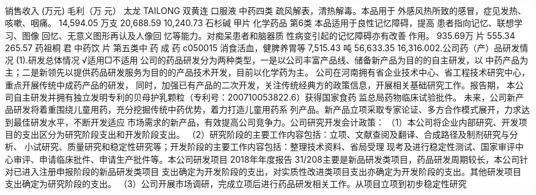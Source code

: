销售收入
(万元)
毛利（万
元）
太龙
TAILONG
双黄连
口服液
中药四类
疏风解表，清热解毒。本品用于
外感风热所致的感冒，症见发热、
咳嗽、咽痛。
14,594.05
万支
20,688.59
10,240.73
石杉碱
甲片
化学药品
第6类
本品适用于良性记忆障碍，提高
患者指向记忆、联想学习、图像
回忆、无意义图形再认及人像回
忆等能力。对痴呆患者和脑器质
性病变引起的记忆障碍亦有改善
作用。
935.69万
片
555.34
265.57
药祖桐
君
中药饮
片
第五类中
药
成
药
c050015
消食活血，健脾养胃等
7,515.43
吨
56,633.35
16,316.002.公司药（产）品研发情况
(1).研发总体情况
√适用□不适用
公司的药品研发分为两种类型，一是以公司丰富产品线、储备新产品为目的的自主研发，以
中药产品为主；二是新领先以提供药品研发服务为目的的产品技术开发，目前以化学药为主。
公司在河南拥有省企业技术中心、省工程技术研究中心，重点开展传统中成药产品的研发，
同时，加强已有产品的二次开发，关注传统经典方的政策信息，开展相关基础研究工作。报告期，
本公司自主研发并拥有独立发明专利的贝母护乳颗粒（专利号：200710053822.6）获得国家食药
监总局药物临床试验批件。
未来，公司新产品研发将着重围绕儿童用药，充分挖掘传统中药优势，着力打造儿童用药系
列产品。新产品立项采取专家论证、多方合作模式展开，力求达到最佳研发水平，不断开发适应
市场需求的新产品，有效提高公司竞争力。公司研究开发会计政策：
（1）本公司将企业内部研究、开发项目的支出区分为研究阶段支出和开发阶段支出。
（2）研究阶段的主要工作内容包括：立项、文献查阅及翻译、合成路径及制剂研究与分析、
小试研究、质量研究和稳定性研究等；开发阶段的主要工作内容包括：整理技术资料、省局受理
现考及进行稳定性测试、国家审评中心审评、申请临床批件、申请生产批件等。本公司研发项目
2018年年度报告
31/208主要是新品研发类项目，药品研发周期较长，本公司针对已进入注册申报阶段的新品研发类项目
支出确定为开发阶段的支出，对实质性改进类项目支出亦确定为开发阶段的支出。其他研发项目
支出确定为研究阶段的支出。
（3）公司开展市场调研，完成立项后进行药品研发相关工作。从项目立项到初步稳定性研究